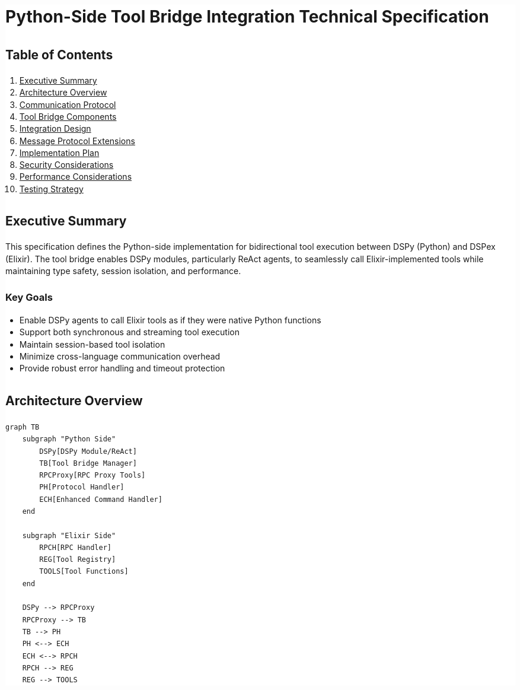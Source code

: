 # Python-Side Tool Bridge Integration Technical Specification

## Table of Contents

1. [Executive Summary](#executive-summary)
2. [Architecture Overview](#architecture-overview)
3. [Communication Protocol](#communication-protocol)
4. [Tool Bridge Components](#tool-bridge-components)
5. [Integration Design](#integration-design)
6. [Message Protocol Extensions](#message-protocol-extensions)
7. [Implementation Plan](#implementation-plan)
8. [Security Considerations](#security-considerations)
9. [Performance Considerations](#performance-considerations)
10. [Testing Strategy](#testing-strategy)

## Executive Summary

This specification defines the Python-side implementation for bidirectional tool execution between DSPy (Python) and DSPex (Elixir). The tool bridge enables DSPy modules, particularly ReAct agents, to seamlessly call Elixir-implemented tools while maintaining type safety, session isolation, and performance.

### Key Goals

- Enable DSPy agents to call Elixir tools as if they were native Python functions
- Support both synchronous and streaming tool execution
- Maintain session-based tool isolation
- Minimize cross-language communication overhead
- Provide robust error handling and timeout protection

## Architecture Overview

```mermaid
graph TB
    subgraph "Python Side"
        DSPy[DSPy Module/ReAct]
        TB[Tool Bridge Manager]
        RPCProxy[RPC Proxy Tools]
        PH[Protocol Handler]
        ECH[Enhanced Command Handler]
    end
    
    subgraph "Elixir Side"
        RPCH[RPC Handler]
        REG[Tool Registry]
        TOOLS[Tool Functions]
    end
    
    DSPy --> RPCProxy
    RPCProxy --> TB
    TB --> PH
    PH <--> ECH
    ECH <--> RPCH
    RPCH --> REG
    REG --> TOOLS
```
